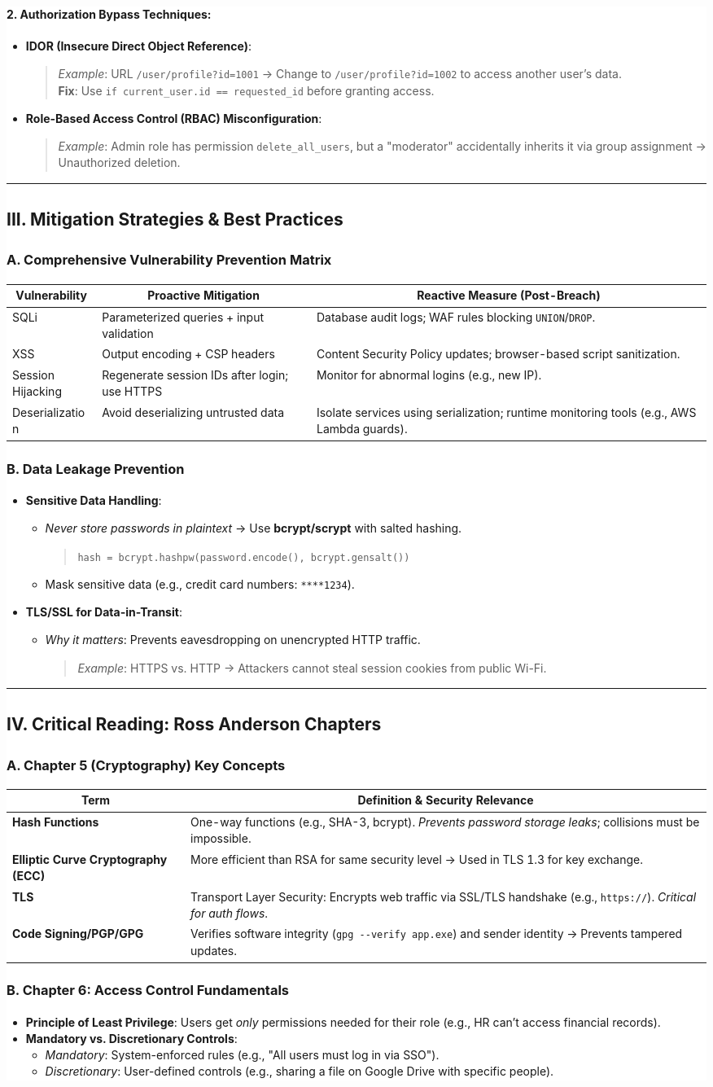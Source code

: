 #### 2. **Authorization Bypass Techniques**:  
   - **IDOR (Insecure Direct Object Reference)**:  
     > *Example*: URL `/user/profile?id=1001` → Change to `/user/profile?id=1002` to access another user’s data.  
     **Fix**: Use `if current_user.id == requested_id` before granting access.  

   - **Role-Based Access Control (RBAC) Misconfiguration**:  
     > *Example*: Admin role has permission `delete_all_users`, but a "moderator" accidentally inherits it via group assignment → Unauthorized deletion.  

---

## **III. Mitigation Strategies & Best Practices**  
### **A. Comprehensive Vulnerability Prevention Matrix**  
| **Vulnerability**       | **Proactive Mitigation**                     | **Reactive Measure (Post-Breach)**     |
|------------------------|-------------------------------------------|---------------------------------------|
| SQLi                   | Parameterized queries + input validation   | Database audit logs; WAF rules blocking `UNION`/`DROP`. |
| XSS                    | Output encoding + CSP headers             | Content Security Policy updates; browser-based script sanitization. |
| Session Hijacking      | Regenerate session IDs after login; use HTTPS | Monitor for abnormal logins (e.g., new IP). |
| Deserialization        | Avoid deserializing untrusted data         | Isolate services using serialization; runtime monitoring tools (e.g., AWS Lambda guards). |

### **B. Data Leakage Prevention**  
- **Sensitive Data Handling**:  
  - *Never store passwords in plaintext* → Use **bcrypt/scrypt** with salted hashing.  
    > `hash = bcrypt.hashpw(password.encode(), bcrypt.gensalt())`  
  - Mask sensitive data (e.g., credit card numbers: `****1234`).  

- **TLS/SSL for Data-in-Transit**:  
  - *Why it matters*: Prevents eavesdropping on unencrypted HTTP traffic.  
    > *Example*: HTTPS vs. HTTP → Attackers cannot steal session cookies from public Wi-Fi.  

---

## **IV. Critical Reading: Ross Anderson Chapters**  
### **A. Chapter 5 (Cryptography) Key Concepts**  
| **Term**               | **Definition & Security Relevance**                              |
|------------------------|---------------------------------------------------------------|
| **Hash Functions**     | One-way functions (e.g., SHA-3, bcrypt). *Prevents password storage leaks*; collisions must be impossible. |
| **Elliptic Curve Cryptography (ECC)** | More efficient than RSA for same security level → Used in TLS 1.3 for key exchange. |
| **TLS**                | Transport Layer Security: Encrypts web traffic via SSL/TLS handshake (e.g., `https://`). *Critical for auth flows*. |
| **Code Signing/PGP/GPG** | Verifies software integrity (`gpg --verify app.exe`) and sender identity → Prevents tampered updates. |

### **B. Chapter 6: Access Control Fundamentals**  
- **Principle of Least Privilege**: Users get *only* permissions needed for their role (e.g., HR can’t access financial records).  
- **Mandatory vs. Discretionary Controls**:  
  - *Mandatory*: System-enforced rules (e.g., "All users must log in via SSO").  
  - *Discretionary*: User-defined controls (e.g., sharing a file on Google Drive with specific people).  
